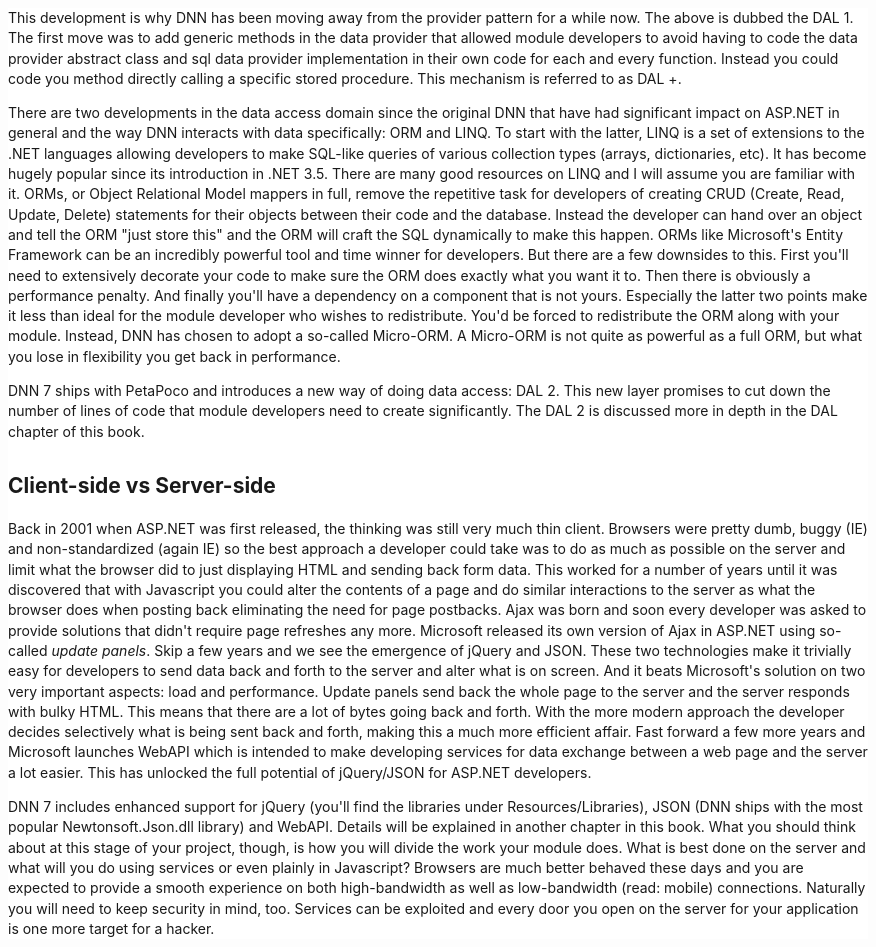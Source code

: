 This development is why DNN has been moving away from the provider pattern for a while now. The above is dubbed the DAL 1. The first move was to add generic methods in the data provider that allowed module developers to avoid having to code the data provider abstract class and sql data provider implementation in their own code for each and every function. Instead you could code you method directly calling a specific stored procedure. This mechanism is referred to as DAL +.

There are two developments in the data access domain since the original DNN that have had significant impact on ASP.NET in general and the way DNN interacts with data specifically: ORM and LINQ. To start with the latter, LINQ is a set of extensions to the .NET languages allowing developers to make SQL-like queries of various collection types (arrays, dictionaries, etc). It has become hugely popular since its introduction in .NET 3.5. There are many good resources on LINQ and I will assume you are familiar with it. ORMs, or Object Relational Model mappers in full, remove the repetitive task for developers of creating CRUD (Create, Read, Update, Delete) statements for their objects between their code and the database. Instead the developer can hand over an object and tell the ORM &quot;just store this&quot; and the ORM will craft the SQL dynamically to make this happen. ORMs like Microsoft&#39;s Entity Framework can be an incredibly powerful tool and time winner for developers. But there are a few downsides to this. First you&#39;ll need to extensively decorate your code to make sure the ORM does exactly what you want it to. Then there is obviously a performance penalty. And finally you&#39;ll have a dependency on a component that is not yours. Especially the latter two points make it less than ideal for the module developer who wishes to redistribute. You&#39;d be forced to redistribute the ORM along with your module. Instead, DNN has chosen to adopt a so-called Micro-ORM. A Micro-ORM is not quite as powerful as a full ORM, but what you lose in flexibility you get back in performance.

DNN 7 ships with PetaPoco and introduces a new way of doing data access: DAL 2. This new layer promises to cut down the number of lines of code that module developers need to create significantly. The DAL 2 is discussed more in depth in the DAL chapter of this book.

## Client-side vs Server-side

Back in 2001 when ASP.NET was first released, the thinking was still very much thin client. Browsers were pretty dumb, buggy (IE) and non-standardized (again IE) so the best approach a developer could take was to do as much as possible on the server and limit what the browser did to just displaying HTML and sending back form data. This worked for a number of years until it was discovered that with Javascript you could alter the contents of a page and do similar interactions to the server as what the browser does when posting back eliminating the need for page postbacks. Ajax was born and soon every developer was asked to provide solutions that didn&#39;t require page refreshes any more. Microsoft released its own version of Ajax in ASP.NET using so-called _update panels_. Skip a few years and we see the emergence of jQuery and JSON. These two technologies make it trivially easy for developers to send data back and forth to the server and alter what is on screen. And it beats Microsoft&#39;s solution on two very important aspects: load and performance. Update panels send back the whole page to the server and the server responds with bulky HTML. This means that there are a lot of bytes going back and forth. With the more modern approach the developer decides selectively what is being sent back and forth, making this a much more efficient affair. Fast forward a few more years and Microsoft launches WebAPI which is intended to make developing services for data exchange between a web page and the server a lot easier. This has unlocked the full potential of jQuery/JSON for ASP.NET developers.

DNN 7 includes enhanced support for jQuery (you&#39;ll find the libraries under Resources/Libraries), JSON (DNN ships with the most popular Newtonsoft.Json.dll library) and WebAPI. Details will be explained in another chapter in this book. What you should think about at this stage of your project, though, is how you will divide the work your module does. What is best done on the server and what will you do using services or even plainly in Javascript? Browsers are much better behaved these days and you are expected to provide a smooth experience on both high-bandwidth as well as low-bandwidth (read: mobile) connections. Naturally you will need to keep security in mind, too. Services can be exploited and every door you open on the server for your application is one more target for a hacker.
